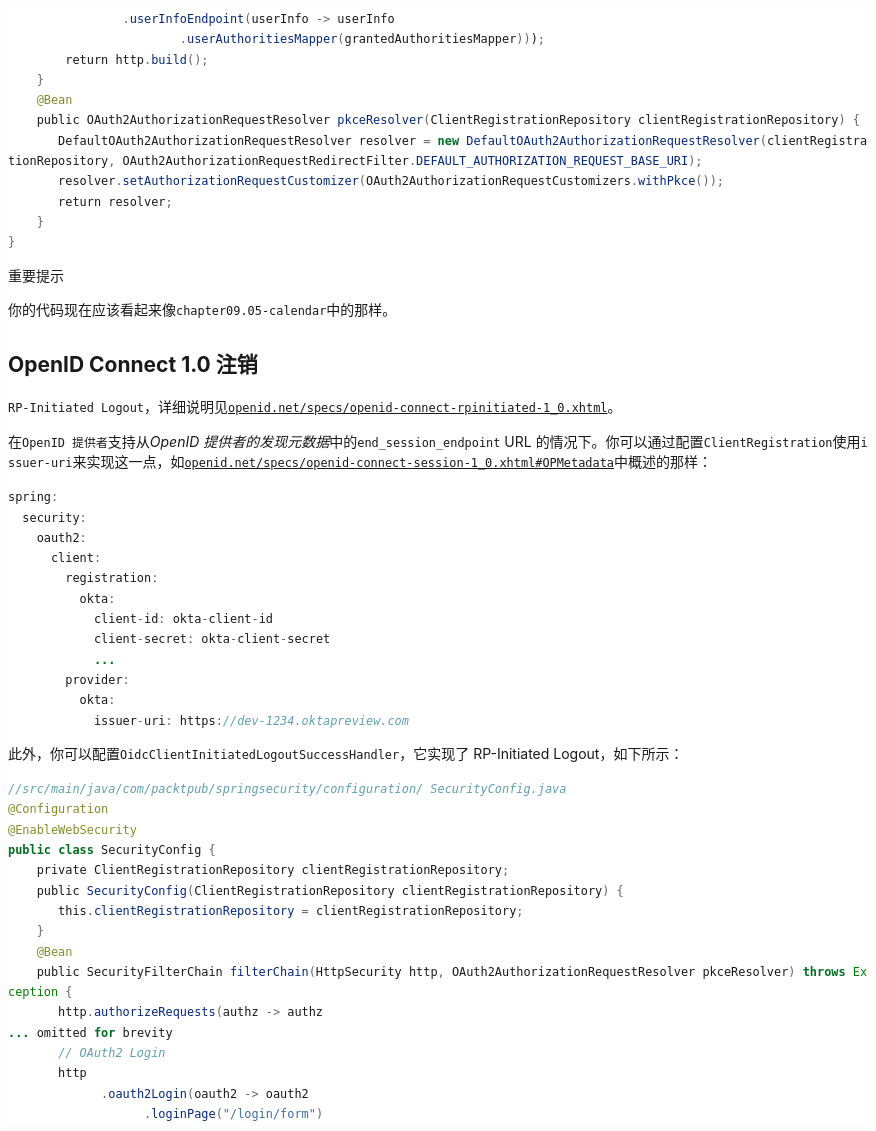 ```java
                .userInfoEndpoint(userInfo -> userInfo
                        .userAuthoritiesMapper(grantedAuthoritiesMapper)));
        return http.build();
    }
    @Bean
    public OAuth2AuthorizationRequestResolver pkceResolver(ClientRegistrationRepository clientRegistrationRepository) {
       DefaultOAuth2AuthorizationRequestResolver resolver = new DefaultOAuth2AuthorizationRequestResolver(clientRegistrationRepository, OAuth2AuthorizationRequestRedirectFilter.DEFAULT_AUTHORIZATION_REQUEST_BASE_URI);
       resolver.setAuthorizationRequestCustomizer(OAuth2AuthorizationRequestCustomizers.withPkce());
       return resolver;
    }
}
```

重要提示

你的代码现在应该看起来像`chapter09.05-calendar`中的那样。

## OpenID Connect 1.0 注销

`RP-Initiated Logout`，详细说明见[`openid.net/specs/openid-connect-rpinitiated-1_0.xhtml`](https://openid.net/specs/openid-connect-rpinitiated-1_0.xhtml)。

在`OpenID 提供者`支持从*OpenID 提供者的发现元数据*中的`end_session_endpoint` URL 的情况下。你可以通过配置`ClientRegistration`使用`issuer-uri`来实现这一点，如[`openid.net/specs/openid-connect-session-1_0.xhtml#OPMetadata`](https://openid.net/specs/openid-connect-session-1_0.xhtml#OPMetadata)中概述的那样：

```java
spring:
  security:
    oauth2:
      client:
        registration:
          okta:
            client-id: okta-client-id
            client-secret: okta-client-secret
            ...
        provider:
          okta:
            issuer-uri: https://dev-1234.oktapreview.com
```

此外，你可以配置`OidcClientInitiatedLogoutSuccessHandler`，它实现了 RP-Initiated Logout，如下所示：

```java
//src/main/java/com/packtpub/springsecurity/configuration/ SecurityConfig.java
@Configuration
@EnableWebSecurity
public class SecurityConfig {
    private ClientRegistrationRepository clientRegistrationRepository;
    public SecurityConfig(ClientRegistrationRepository clientRegistrationRepository) {
       this.clientRegistrationRepository = clientRegistrationRepository;
    }
    @Bean
    public SecurityFilterChain filterChain(HttpSecurity http, OAuth2AuthorizationRequestResolver pkceResolver) throws Exception {
       http.authorizeRequests(authz -> authz
... omitted for brevity
       // OAuth2 Login
       http
             .oauth2Login(oauth2 -> oauth2
                   .loginPage("/login/form")
```